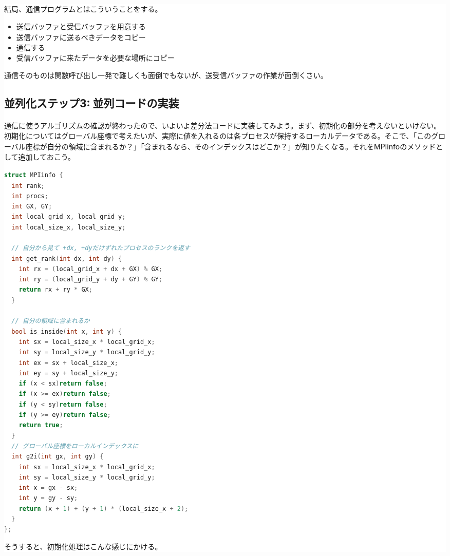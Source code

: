 結局、通信プログラムとはこういうことをする。

* 送信バッファと受信バッファを用意する
* 送信バッファに送るべきデータをコピー
* 通信する
* 受信バッファに来たデータを必要な場所にコピー

通信そのものは関数呼び出し一発で難しくも面倒でもないが、送受信バッファの作業が面倒くさい。

## 並列化ステップ3: 並列コードの実装

通信に使うアルゴリズムの確認が終わったので、いよいよ差分法コードに実装してみよう。まず、初期化の部分を考えないといけない。初期化についてはグローバル座標で考えたいが、実際に値を入れるのは各プロセスが保持するローカルデータである。そこで、「このグローバル座標が自分の領域に含まれるか？」「含まれるなら、そのインデックスはどこか？」が知りたくなる。それをMPIinfoのメソッドとして追加しておこう。

```cpp
struct MPIinfo {
  int rank;
  int procs;
  int GX, GY;
  int local_grid_x, local_grid_y;
  int local_size_x, local_size_y;
  
  // 自分から見て +dx, +dyだけずれたプロセスのランクを返す
  int get_rank(int dx, int dy) {
    int rx = (local_grid_x + dx + GX) % GX;
    int ry = (local_grid_y + dy + GY) % GY;
    return rx + ry * GX;
  }

  // 自分の領域に含まれるか
  bool is_inside(int x, int y) {
    int sx = local_size_x * local_grid_x;
    int sy = local_size_y * local_grid_y;
    int ex = sx + local_size_x;
    int ey = sy + local_size_y;
    if (x < sx)return false;
    if (x >= ex)return false;
    if (y < sy)return false;
    if (y >= ey)return false;
    return true;
  }
  // グローバル座標をローカルインデックスに
  int g2i(int gx, int gy) {
    int sx = local_size_x * local_grid_x;
    int sy = local_size_y * local_grid_y;
    int x = gx - sx;
    int y = gy - sy;
    return (x + 1) + (y + 1) * (local_size_x + 2);
  }
};
```

そうすると、初期化処理はこんな感じにかける。
